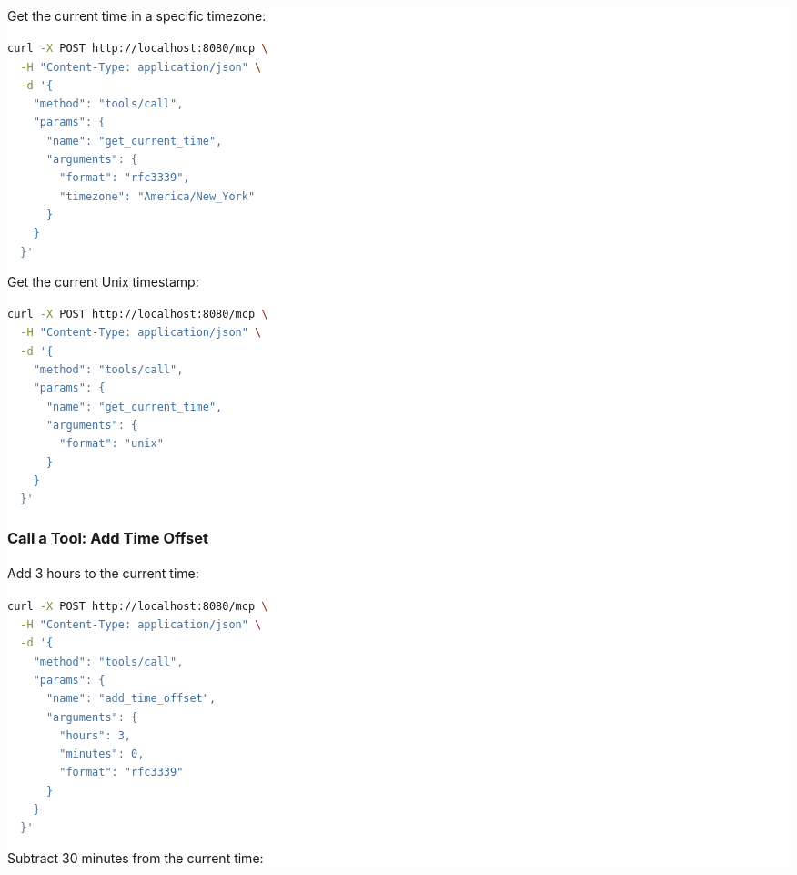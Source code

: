 Get the current time in a specific timezone:

```bash
curl -X POST http://localhost:8080/mcp \
  -H "Content-Type: application/json" \
  -d '{
    "method": "tools/call",
    "params": {
      "name": "get_current_time",
      "arguments": {
        "format": "rfc3339",
        "timezone": "America/New_York"
      }
    }
  }'
```

Get the current Unix timestamp:

```bash
curl -X POST http://localhost:8080/mcp \
  -H "Content-Type: application/json" \
  -d '{
    "method": "tools/call",
    "params": {
      "name": "get_current_time",
      "arguments": {
        "format": "unix"
      }
    }
  }'
```

### Call a Tool: Add Time Offset

Add 3 hours to the current time:

```bash
curl -X POST http://localhost:8080/mcp \
  -H "Content-Type: application/json" \
  -d '{
    "method": "tools/call",
    "params": {
      "name": "add_time_offset",
      "arguments": {
        "hours": 3,
        "minutes": 0,
        "format": "rfc3339"
      }
    }
  }'
```

Subtract 30 minutes from the current time:
